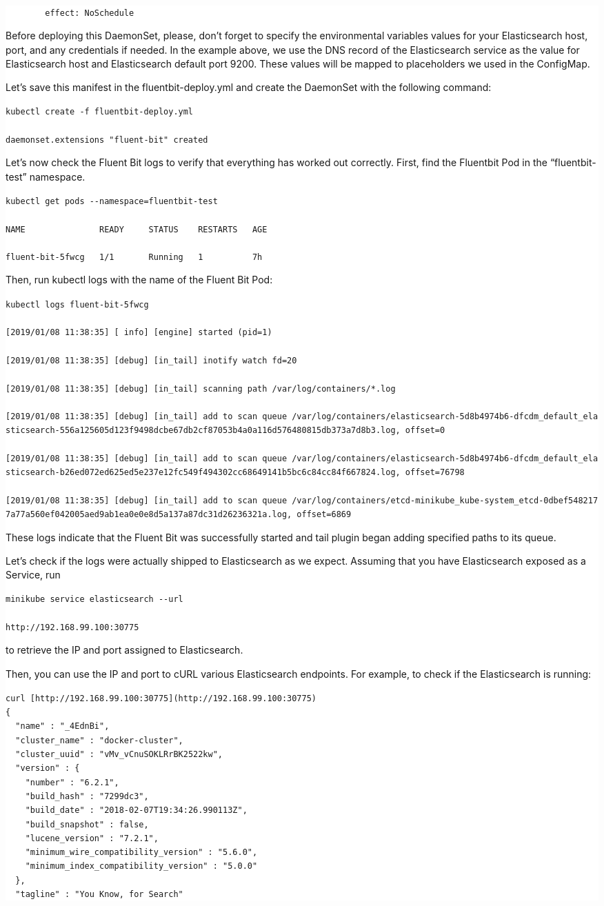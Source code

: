             effect: NoSchedule

Before deploying this DaemonSet, please, don’t forget to specify the environmental variables values for your Elasticsearch host, port, and any credentials if needed. In the example above, we use the DNS record of the Elasticsearch service as the value for Elasticsearch host and Elasticsearch default port 9200. These values will be mapped to placeholders we used in the ConfigMap.

Let’s save this manifest in the fluentbit-deploy.yml and create the DaemonSet with the following command:

    kubectl create -f fluentbit-deploy.yml

    daemonset.extensions "fluent-bit" created

Let’s now check the Fluent Bit logs to verify that everything has worked out correctly. First, find the Fluentbit Pod in the “fluentbit-test” namespace.

    kubectl get pods --namespace=fluentbit-test

    NAME               READY     STATUS    RESTARTS   AGE

    fluent-bit-5fwcg   1/1       Running   1          7h

Then, run kubectl logs with the name of the Fluent Bit Pod:

    kubectl logs fluent-bit-5fwcg

    [2019/01/08 11:38:35] [ info] [engine] started (pid=1)

    [2019/01/08 11:38:35] [debug] [in_tail] inotify watch fd=20

    [2019/01/08 11:38:35] [debug] [in_tail] scanning path /var/log/containers/*.log

    [2019/01/08 11:38:35] [debug] [in_tail] add to scan queue /var/log/containers/elasticsearch-5d8b4974b6-dfcdm_default_elasticsearch-556a125605d123f9498dcbe67db2cf87053b4a0a116d576480815db373a7d8b3.log, offset=0

    [2019/01/08 11:38:35] [debug] [in_tail] add to scan queue /var/log/containers/elasticsearch-5d8b4974b6-dfcdm_default_elasticsearch-b26ed072ed625ed5e237e12fc549f494302cc68649141b5bc6c84cc84f667824.log, offset=76798

    [2019/01/08 11:38:35] [debug] [in_tail] add to scan queue /var/log/containers/etcd-minikube_kube-system_etcd-0dbef5482177a77a560ef042005aed9ab1ea0e0e8d5a137a87dc31d26236321a.log, offset=6869

These logs indicate that the Fluent Bit was successfully started and tail plugin began adding specified paths to its queue.

Let’s check if the logs were actually shipped to Elasticsearch as we expect. Assuming that you have Elasticsearch exposed as a Service, run

    minikube service elasticsearch --url

    http://192.168.99.100:30775

to retrieve the IP and port assigned to Elasticsearch.

Then, you can use the IP and port to cURL various Elasticsearch endpoints. For example, to check if the Elasticsearch is running:

    curl [http://192.168.99.100:30775](http://192.168.99.100:30775)
    {
      "name" : "_4EdnBi",
      "cluster_name" : "docker-cluster",
      "cluster_uuid" : "vMv_vCnuSOKLRrBK2522kw",
      "version" : {
        "number" : "6.2.1",
        "build_hash" : "7299dc3",
        "build_date" : "2018-02-07T19:34:26.990113Z",
        "build_snapshot" : false,
        "lucene_version" : "7.2.1",
        "minimum_wire_compatibility_version" : "5.6.0",
        "minimum_index_compatibility_version" : "5.0.0"
      },
      "tagline" : "You Know, for Search"